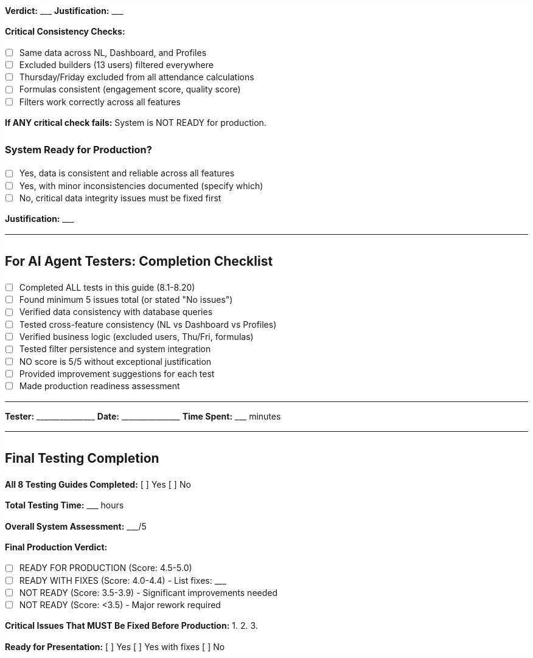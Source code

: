 **Verdict:** ___
**Justification:** ___

**Critical Consistency Checks:**
- [ ] Same data across NL, Dashboard, and Profiles
- [ ] Excluded builders (13 users) filtered everywhere
- [ ] Thursday/Friday excluded from all attendance calculations
- [ ] Formulas consistent (engagement score, quality score)
- [ ] Filters work correctly across all features

**If ANY critical check fails:** System is NOT READY for production.

### System Ready for Production?
- [ ] Yes, data is consistent and reliable across all features
- [ ] Yes, with minor inconsistencies documented (specify which)
- [ ] No, critical data integrity issues must be fixed first

**Justification:** ___

---

## For AI Agent Testers: Completion Checklist

- [ ] Completed ALL tests in this guide (8.1-8.20)
- [ ] Found minimum 5 issues total (or stated "No issues")
- [ ] Verified data consistency with database queries
- [ ] Tested cross-feature consistency (NL vs Dashboard vs Profiles)
- [ ] Verified business logic (excluded users, Thu/Fri, formulas)
- [ ] Tested filter persistence and system integration
- [ ] NO score is 5/5 without exceptional justification
- [ ] Provided improvement suggestions for each test
- [ ] Made production readiness assessment

---

**Tester:** _______________
**Date:** _______________
**Time Spent:** ___ minutes

---

## Final Testing Completion

**All 8 Testing Guides Completed:** [ ] Yes [ ] No

**Total Testing Time:** ___ hours

**Overall System Assessment:** ___/5

**Final Production Verdict:**
- [ ] READY FOR PRODUCTION (Score: 4.5-5.0)
- [ ] READY WITH FIXES (Score: 4.0-4.4) - List fixes: ___
- [ ] NOT READY (Score: 3.5-3.9) - Significant improvements needed
- [ ] NOT READY (Score: <3.5) - Major rework required

**Critical Issues That MUST Be Fixed Before Production:**
1.
2.
3.

**Ready for Presentation:** [ ] Yes [ ] Yes with fixes [ ] No
